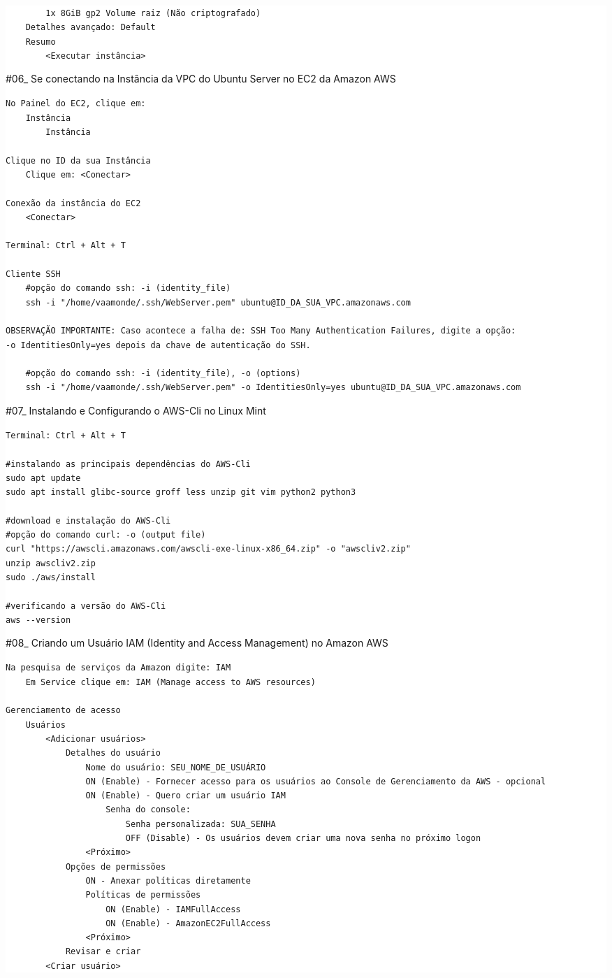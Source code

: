 			1x 8GiB gp2 Volume raiz (Não criptografado)
		Detalhes avançado: Default
		Resumo
			<Executar instância>

#06_ Se conectando na Instância da VPC do Ubuntu Server no EC2 da Amazon AWS<br>

	No Painel do EC2, clique em:
		Instância
			Instância

	Clique no ID da sua Instância
		Clique em: <Conectar>
	
	Conexão da instância do EC2
		<Conectar>
	
	Terminal: Ctrl + Alt + T

	Cliente SSH
		#opção do comando ssh: -i (identity_file)
		ssh -i "/home/vaamonde/.ssh/WebServer.pem" ubuntu@ID_DA_SUA_VPC.amazonaws.com

	OBSERVAÇÃO IMPORTANTE: Caso acontece a falha de: SSH Too Many Authentication Failures, digite a opção: 
	-o IdentitiesOnly=yes depois da chave de autenticação do SSH.
	
		#opção do comando ssh: -i (identity_file), -o (options)
		ssh -i "/home/vaamonde/.ssh/WebServer.pem" -o IdentitiesOnly=yes ubuntu@ID_DA_SUA_VPC.amazonaws.com

#07_ Instalando e Configurando o AWS-Cli no Linux Mint<br>

	Terminal: Ctrl + Alt + T
	
	#instalando as principais dependências do AWS-Cli
	sudo apt update
	sudo apt install glibc-source groff less unzip git vim python2 python3

	#download e instalação do AWS-Cli
	#opção do comando curl: -o (output file)
	curl "https://awscli.amazonaws.com/awscli-exe-linux-x86_64.zip" -o "awscliv2.zip"
	unzip awscliv2.zip
	sudo ./aws/install
	
	#verificando a versão do AWS-Cli
	aws --version

#08_ Criando um Usuário IAM (Identity and Access Management) no Amazon AWS<br>

	Na pesquisa de serviços da Amazon digite: IAM
		Em Service clique em: IAM (Manage access to AWS resources)
	
	Gerenciamento de acesso
		Usuários
			<Adicionar usuários>
				Detalhes do usuário
					Nome do usuário: SEU_NOME_DE_USUÁRIO
					ON (Enable) - Fornecer acesso para os usuários ao Console de Gerenciamento da AWS - opcional
					ON (Enable) - Quero criar um usuário IAM
						Senha do console:
							Senha personalizada: SUA_SENHA
							OFF (Disable) - Os usuários devem criar uma nova senha no próximo logon
					<Próximo>
				Opções de permissões
					ON - Anexar políticas diretamente
					Políticas de permissões
						ON (Enable) - IAMFullAccess
						ON (Enable) - AmazonEC2FullAccess
					<Próximo>
				Revisar e criar
			<Criar usuário>